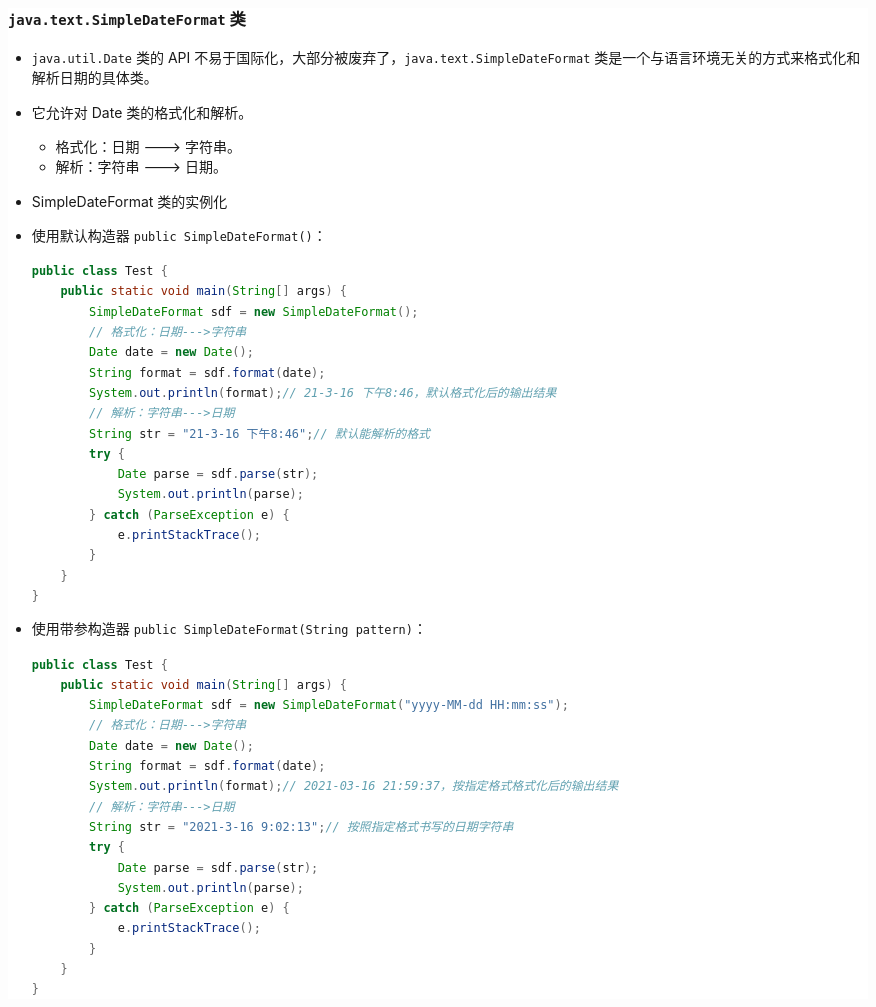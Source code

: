 ### `java.text.SimpleDateFormat` 类

- `java.util.Date` 类的 API 不易于国际化，大部分被废弃了，`java.text.SimpleDateFormat` 类是一个与语言环境无关的方式来格式化和解析日期的具体类。

- 它允许对 Date 类的格式化和解析。

  - 格式化：日期 ---> 字符串。
  - 解析：字符串 ---> 日期。

-  SimpleDateFormat 类的实例化

  - 使用默认构造器 `public SimpleDateFormat()`：

    ```java
    public class Test {
        public static void main(String[] args) {
            SimpleDateFormat sdf = new SimpleDateFormat();
            // 格式化：日期--->字符串
            Date date = new Date();
            String format = sdf.format(date);
            System.out.println(format);// 21-3-16 下午8:46，默认格式化后的输出结果
            // 解析：字符串--->日期
            String str = "21-3-16 下午8:46";// 默认能解析的格式
            try {
                Date parse = sdf.parse(str);
                System.out.println(parse);
            } catch (ParseException e) {
                e.printStackTrace();
            }
        }
    }
    ```

  - 使用带参构造器 `public SimpleDateFormat(String pattern)`：

    ```java
    public class Test {
        public static void main(String[] args) {
            SimpleDateFormat sdf = new SimpleDateFormat("yyyy-MM-dd HH:mm:ss");
            // 格式化：日期--->字符串
            Date date = new Date();
            String format = sdf.format(date);
            System.out.println(format);// 2021-03-16 21:59:37，按指定格式格式化后的输出结果
            // 解析：字符串--->日期
            String str = "2021-3-16 9:02:13";// 按照指定格式书写的日期字符串
            try {
                Date parse = sdf.parse(str);
                System.out.println(parse);
            } catch (ParseException e) {
                e.printStackTrace();
            }
        }
    }
    ```
